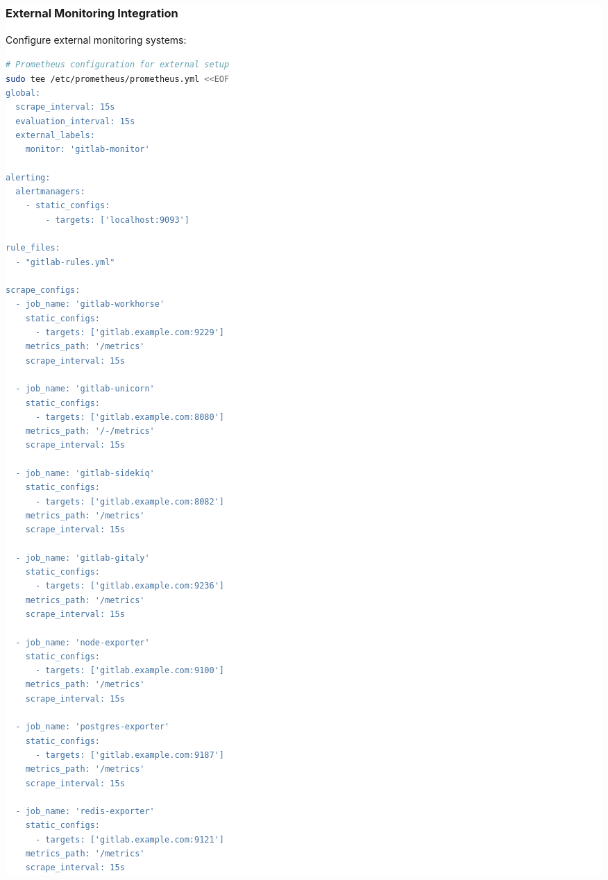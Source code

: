 
### External Monitoring Integration

Configure external monitoring systems:

```bash
# Prometheus configuration for external setup
sudo tee /etc/prometheus/prometheus.yml <<EOF
global:
  scrape_interval: 15s
  evaluation_interval: 15s
  external_labels:
    monitor: 'gitlab-monitor'

alerting:
  alertmanagers:
    - static_configs:
        - targets: ['localhost:9093']

rule_files:
  - "gitlab-rules.yml"

scrape_configs:
  - job_name: 'gitlab-workhorse'
    static_configs:
      - targets: ['gitlab.example.com:9229']
    metrics_path: '/metrics'
    scrape_interval: 15s

  - job_name: 'gitlab-unicorn'
    static_configs:
      - targets: ['gitlab.example.com:8080']
    metrics_path: '/-/metrics'
    scrape_interval: 15s

  - job_name: 'gitlab-sidekiq'
    static_configs:
      - targets: ['gitlab.example.com:8082']
    metrics_path: '/metrics'
    scrape_interval: 15s

  - job_name: 'gitlab-gitaly'
    static_configs:
      - targets: ['gitlab.example.com:9236']
    metrics_path: '/metrics'
    scrape_interval: 15s

  - job_name: 'node-exporter'
    static_configs:
      - targets: ['gitlab.example.com:9100']
    metrics_path: '/metrics'
    scrape_interval: 15s

  - job_name: 'postgres-exporter'
    static_configs:
      - targets: ['gitlab.example.com:9187']
    metrics_path: '/metrics'
    scrape_interval: 15s

  - job_name: 'redis-exporter'
    static_configs:
      - targets: ['gitlab.example.com:9121']
    metrics_path: '/metrics'
    scrape_interval: 15s
```